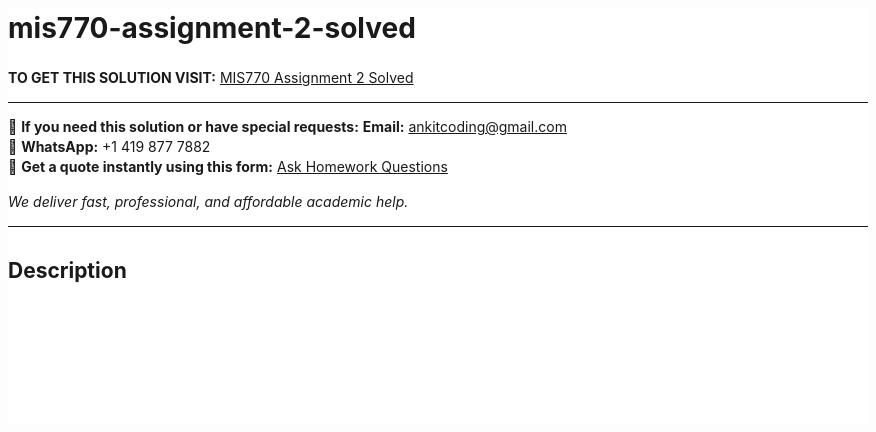 # mis770-assignment-2-solved
**TO GET THIS SOLUTION VISIT:** [MIS770 Assignment 2 Solved](https://www.ankitcodinghub.com/product/mis770-assignment-2-solved/)


---

📩 **If you need this solution or have special requests:** **Email:** ankitcoding@gmail.com  
📱 **WhatsApp:** +1 419 877 7882  
📄 **Get a quote instantly using this form:** [Ask Homework Questions](https://www.ankitcodinghub.com/services/ask-homework-questions/)

*We deliver fast, professional, and affordable academic help.*

---

<h2>Description</h2>



<div class="kk-star-ratings kksr-auto kksr-align-center kksr-valign-top" data-payload="{&quot;align&quot;:&quot;center&quot;,&quot;id&quot;:&quot;91947&quot;,&quot;slug&quot;:&quot;default&quot;,&quot;valign&quot;:&quot;top&quot;,&quot;ignore&quot;:&quot;&quot;,&quot;reference&quot;:&quot;auto&quot;,&quot;class&quot;:&quot;&quot;,&quot;count&quot;:&quot;2&quot;,&quot;legendonly&quot;:&quot;&quot;,&quot;readonly&quot;:&quot;&quot;,&quot;score&quot;:&quot;5&quot;,&quot;starsonly&quot;:&quot;&quot;,&quot;best&quot;:&quot;5&quot;,&quot;gap&quot;:&quot;4&quot;,&quot;greet&quot;:&quot;Rate this product&quot;,&quot;legend&quot;:&quot;5\/5 - (2 votes)&quot;,&quot;size&quot;:&quot;24&quot;,&quot;title&quot;:&quot;MIS770 Assignment 2 Solved&quot;,&quot;width&quot;:&quot;138&quot;,&quot;_legend&quot;:&quot;{score}\/{best} - ({count} {votes})&quot;,&quot;font_factor&quot;:&quot;1.25&quot;}">

<div class="kksr-stars">

<div class="kksr-stars-inactive">
            <div class="kksr-star" data-star="1" style="padding-right: 4px">


<div class="kksr-icon" style="width: 24px; height: 24px;"></div>
        </div>
            <div class="kksr-star" data-star="2" style="padding-right: 4px">


<div class="kksr-icon" style="width: 24px; height: 24px;"></div>
        </div>
            <div class="kksr-star" data-star="3" style="padding-right: 4px">


<div class="kksr-icon" style="width: 24px; height: 24px;"></div>
        </div>
            <div class="kksr-star" data-star="4" style="padding-right: 4px">


<div class="kksr-icon" style="width: 24px; height: 24px;"></div>
        </div>
            <div class="kksr-star" data-star="5" style="padding-right: 4px">


<div class="kksr-icon" style="width: 24px; height: 24px;"></div>
        </div>
    </div>
